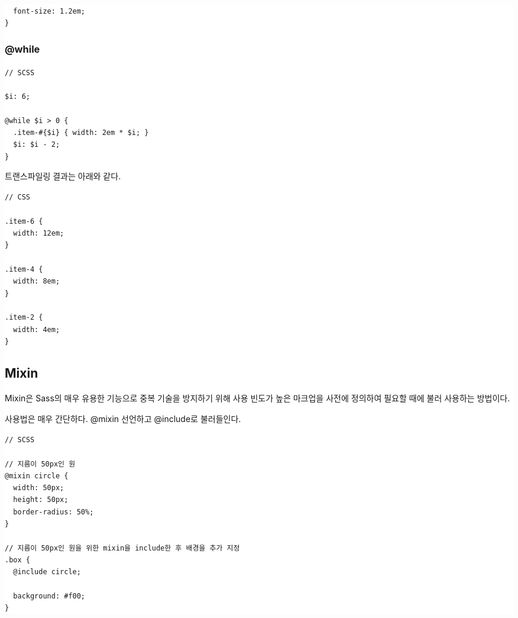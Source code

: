 ```
  font-size: 1.2em;
}
```

### @while

```
// SCSS

$i: 6;

@while $i > 0 {
  .item-#{$i} { width: 2em * $i; }
  $i: $i - 2;
}
```

트랜스파일링 결과는 아래와 같다.

```
// CSS

.item-6 {
  width: 12em;
}

.item-4 {
  width: 8em;
}

.item-2 {
  width: 4em;
}
```

## Mixin

Mixin은 Sass의 매우 유용한 기능으로 중복 기술을 방지하기 위해 사용 빈도가 높은 마크업을 사전에 정의하여 필요할 때에 불러 사용하는 방법이다.

사용법은 매우 간단하다. @mixin 선언하고 @include로 불러들인다.

```
// SCSS

// 지름이 50px인 원
@mixin circle {
  width: 50px;
  height: 50px;
  border-radius: 50%;
}

// 지름이 50px인 원을 위한 mixin을 include한 후 배경을 추가 지정
.box {
  @include circle;

  background: #f00;
}
```
